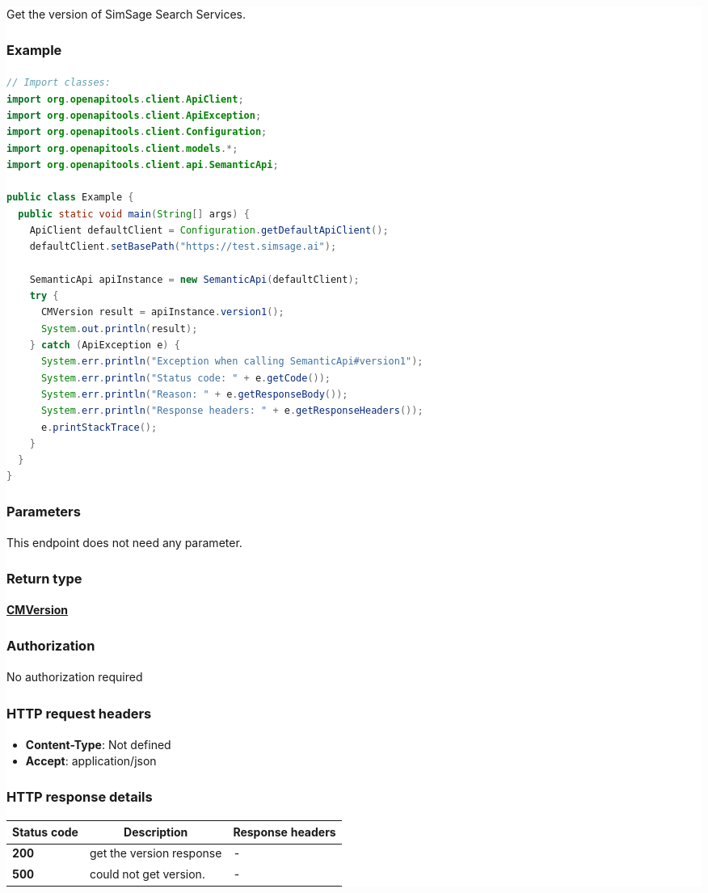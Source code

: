 Get the version of SimSage Search Services.

### Example
```java
// Import classes:
import org.openapitools.client.ApiClient;
import org.openapitools.client.ApiException;
import org.openapitools.client.Configuration;
import org.openapitools.client.models.*;
import org.openapitools.client.api.SemanticApi;

public class Example {
  public static void main(String[] args) {
    ApiClient defaultClient = Configuration.getDefaultApiClient();
    defaultClient.setBasePath("https://test.simsage.ai");

    SemanticApi apiInstance = new SemanticApi(defaultClient);
    try {
      CMVersion result = apiInstance.version1();
      System.out.println(result);
    } catch (ApiException e) {
      System.err.println("Exception when calling SemanticApi#version1");
      System.err.println("Status code: " + e.getCode());
      System.err.println("Reason: " + e.getResponseBody());
      System.err.println("Response headers: " + e.getResponseHeaders());
      e.printStackTrace();
    }
  }
}
```

### Parameters
This endpoint does not need any parameter.

### Return type

[**CMVersion**](CMVersion.md)

### Authorization

No authorization required

### HTTP request headers

 - **Content-Type**: Not defined
 - **Accept**: application/json

### HTTP response details
| Status code | Description | Response headers |
|-------------|-------------|------------------|
| **200** | get the version response |  -  |
| **500** | could not get version. |  -  |

